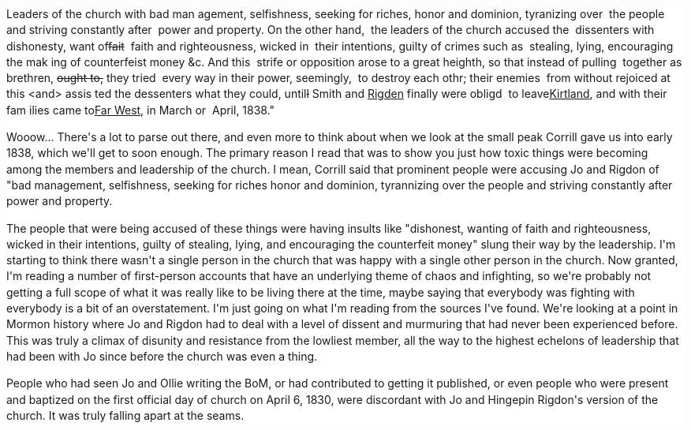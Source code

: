 Leaders of the church with bad man agement, selfishness, seeking for
riches, honor and dominion, tyranizing over  the people and striving
constantly after  power and property. On the other hand,  the leaders of
the church accused the  dissenters with dishonesty, want
of~~fait~~  faith and righteousness, wicked in  their intentions, guilty
of crimes such as  stealing, lying, encouraging the mak ing of
counterfeist money &c. And this  strife or opposition arose to a
great heighth, so that instead of pulling  together as brethren, ~~ought
to,~~ they tried  every way in their power, seemingly,  to destroy each
othr; their enemies  from without rejoiced at this \<and\> assis ted the
dessenters what they could, until~~l~~ Smith
and [Rigden](http://www.josephsmithpapers.org/paperSummary/john-corrill-brief-history-manuscript-circa-1838-1839#2831899392740794418) finally
were obligd  to
leave[Kirtland](http://www.josephsmithpapers.org/paperSummary/john-corrill-brief-history-manuscript-circa-1838-1839#11791529434877274768),
and with their fam ilies came to[Far
West](http://www.josephsmithpapers.org/paperSummary/john-corrill-brief-history-manuscript-circa-1838-1839#8009379136937294676),
in March or  April, 1838."

Wooow... There's a lot to parse out there, and even more to think about
when we look at the small peak Corrill gave us into early 1838, which
we'll get to soon enough. The primary reason I read that was to show you
just how toxic things were becoming among the members and leadership of
the church. I mean, Corrill said that prominent people were accusing Jo
and Rigdon of "bad management, selfishness, seeking for riches honor and
dominion, tyrannizing over the people and striving constantly after
power and property.

The people that were being accused of these things were having insults
like "dishonest, wanting of faith and righteousness, wicked in their
intentions, guilty of stealing, lying, and encouraging the counterfeit
money" slung their way by the leadership. I'm starting to think there
wasn't a single person in the church that was happy with a single other
person in the church. Now granted, I'm reading a number of first-person
accounts that have an underlying theme of chaos and infighting, so we're
probably not getting a full scope of what it was really like to be
living there at the time, maybe saying that everybody was fighting with
everybody is a bit of an overstatement. I'm just going on what I'm
reading from the sources I've found. We're looking at a point in Mormon
history where Jo and Rigdon had to deal with a level of dissent and
murmuring that had never been experienced before. This was truly a
climax of disunity and resistance from the lowliest member, all the way
to the highest echelons of leadership that had been with Jo since before
the church was even a thing.

People who had seen Jo and Ollie writing the BoM, or had contributed to
getting it published, or even people who were present and baptized on
the first official day of church on April 6, 1830, were discordant with
Jo and Hingepin Rigdon's version of the church. It was truly falling
apart at the seams.
